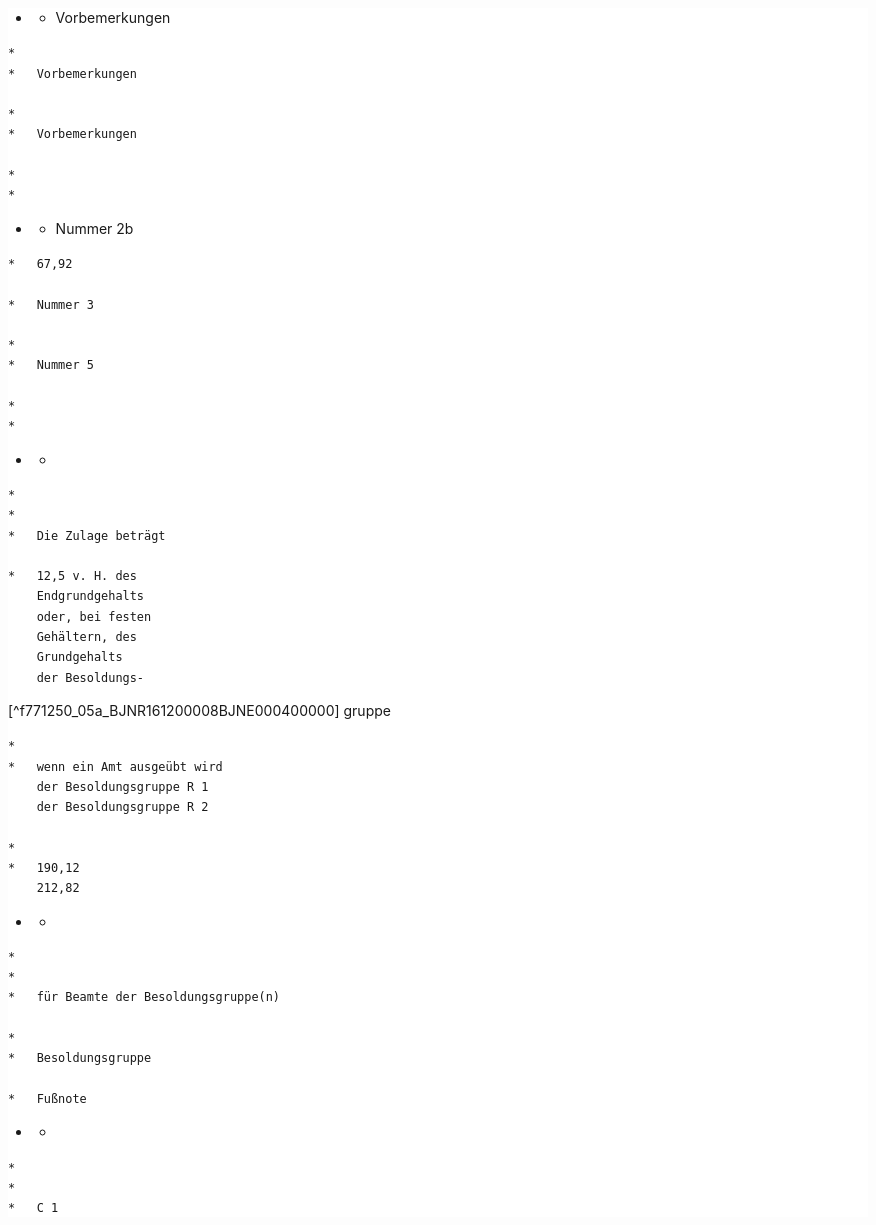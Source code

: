 *    *   Vorbemerkungen

    *
    *   Vorbemerkungen

    *
    *   Vorbemerkungen

    *
    *

*    *   Nummer 2b

    *   67,92

    *   Nummer 3

    *
    *   Nummer 5

    *
    *

*    *
    *
    *
    *   Die Zulage beträgt

    *   12,5 v. H. des
        Endgrundgehalts
        oder, bei festen
        Gehältern, des
        Grundgehalts
        der Besoldungs-
[^f771250_05a_BJNR161200008BJNE000400000]
        gruppe

    *
    *   wenn ein Amt ausgeübt wird
        der Besoldungsgruppe R 1
        der Besoldungsgruppe R 2

    *
    *   190,12
        212,82


*    *
    *
    *
    *   für Beamte der Besoldungsgruppe(n)

    *
    *   Besoldungsgruppe

    *   Fußnote


*    *
    *
    *
    *   C 1


[^f771250_02a_BJNR161200008BJNE000300000]:     Nach Maßgabe des Artikels 1 § 5 des Haushaltsstrukturgesetzes vom 18.
[^f771250_04a_BJNR161200008BJNE000400000]:     Nach Maßgabe des Artikels 1 § 5 des Haushaltsstrukturgesetzes vom 18.